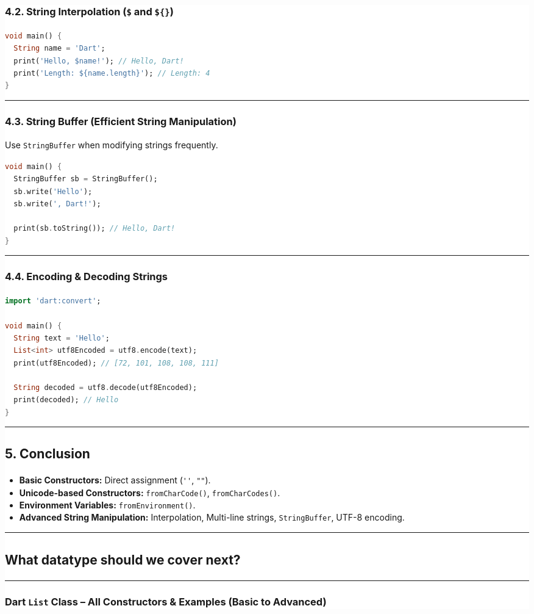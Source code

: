 ### **4.2. String Interpolation (`$` and `${}`)**
```dart
void main() {
  String name = 'Dart';
  print('Hello, $name!'); // Hello, Dart!
  print('Length: ${name.length}'); // Length: 4
}
```

---

### **4.3. String Buffer (Efficient String Manipulation)**
Use `StringBuffer` when modifying strings frequently.

```dart
void main() {
  StringBuffer sb = StringBuffer();
  sb.write('Hello');
  sb.write(', Dart!');
  
  print(sb.toString()); // Hello, Dart!
}
```

---

### **4.4. Encoding & Decoding Strings**
```dart
import 'dart:convert';

void main() {
  String text = 'Hello';
  List<int> utf8Encoded = utf8.encode(text);
  print(utf8Encoded); // [72, 101, 108, 108, 111]

  String decoded = utf8.decode(utf8Encoded);
  print(decoded); // Hello
}
```

---

## **5. Conclusion**
- **Basic Constructors:** Direct assignment (`''`, `""`).
- **Unicode-based Constructors:** `fromCharCode()`, `fromCharCodes()`.
- **Environment Variables:** `fromEnvironment()`.
- **Advanced String Manipulation:** Interpolation, Multi-line strings, `StringBuffer`, UTF-8 encoding.

---

What datatype should we cover next?
---
---
### **Dart `List` Class – All Constructors & Examples (Basic to Advanced)**  
